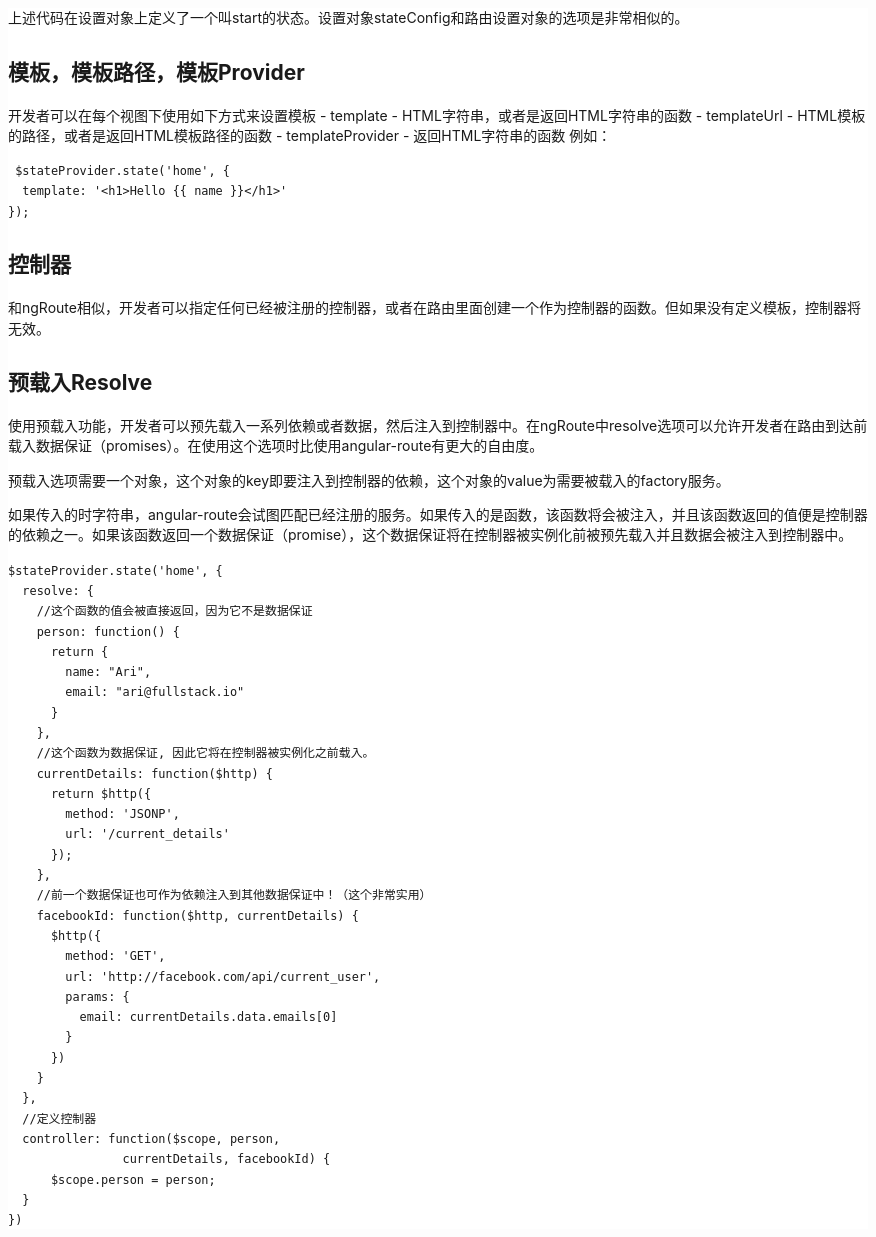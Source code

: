 上述代码在设置对象上定义了一个叫start的状态。设置对象stateConfig和路由设置对象的选项是非常相似的。

模板，模板路径，模板Provider
-
开发者可以在每个视图下使用如下方式来设置模板 - template - HTML字符串，或者是返回HTML字符串的函数 - templateUrl - HTML模板的路径，或者是返回HTML模板路径的函数 - templateProvider - 返回HTML字符串的函数 例如：

     $stateProvider.state('home', {
      template: '<h1>Hello {{ name }}</h1>'
    });

控制器
-
和ngRoute相似，开发者可以指定任何已经被注册的控制器，或者在路由里面创建一个作为控制器的函数。但如果没有定义模板，控制器将无效。

预载入Resolve
-
使用预载入功能，开发者可以预先载入一系列依赖或者数据，然后注入到控制器中。在ngRoute中resolve选项可以允许开发者在路由到达前载入数据保证（promises）。在使用这个选项时比使用angular-route有更大的自由度。

预载入选项需要一个对象，这个对象的key即要注入到控制器的依赖，这个对象的value为需要被载入的factory服务。

如果传入的时字符串，angular-route会试图匹配已经注册的服务。如果传入的是函数，该函数将会被注入，并且该函数返回的值便是控制器的依赖之一。如果该函数返回一个数据保证（promise），这个数据保证将在控制器被实例化前被预先载入并且数据会被注入到控制器中。

    $stateProvider.state('home', {
      resolve: {
        //这个函数的值会被直接返回，因为它不是数据保证
        person: function() {
          return {
            name: "Ari",
            email: "ari@fullstack.io"
          }
        },
        //这个函数为数据保证, 因此它将在控制器被实例化之前载入。
        currentDetails: function($http) {
          return $http({
            method: 'JSONP',
            url: '/current_details'
          });
        },
        //前一个数据保证也可作为依赖注入到其他数据保证中！（这个非常实用）
        facebookId: function($http, currentDetails) {
          $http({
            method: 'GET',
            url: 'http://facebook.com/api/current_user',
            params: {
              email: currentDetails.data.emails[0]
            }
          })
        }
      },
      //定义控制器
      controller: function($scope, person, 
                    currentDetails, facebookId) {
          $scope.person = person;
      }
    })
